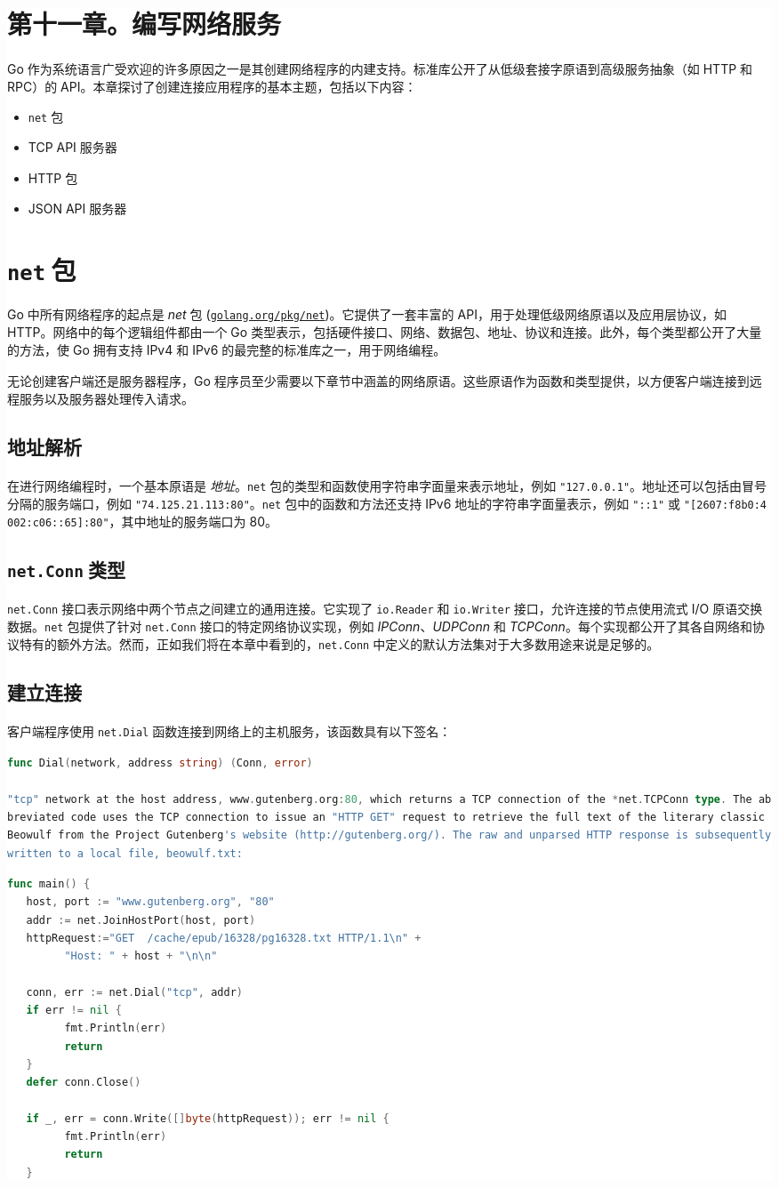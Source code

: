 # 第十一章。编写网络服务

Go 作为系统语言广受欢迎的许多原因之一是其创建网络程序的内建支持。标准库公开了从低级套接字原语到高级服务抽象（如 HTTP 和 RPC）的 API。本章探讨了创建连接应用程序的基本主题，包括以下内容：

+   `net` 包

+   TCP API 服务器

+   HTTP 包

+   JSON API 服务器

# `net` 包

Go 中所有网络程序的起点是 *net* 包 ([`golang.org/pkg/net`](https://golang.org/pkg/net))。它提供了一套丰富的 API，用于处理低级网络原语以及应用层协议，如 HTTP。网络中的每个逻辑组件都由一个 Go 类型表示，包括硬件接口、网络、数据包、地址、协议和连接。此外，每个类型都公开了大量的方法，使 Go 拥有支持 IPv4 和 IPv6 的最完整的标准库之一，用于网络编程。

无论创建客户端还是服务器程序，Go 程序员至少需要以下章节中涵盖的网络原语。这些原语作为函数和类型提供，以方便客户端连接到远程服务以及服务器处理传入请求。

## 地址解析

在进行网络编程时，一个基本原语是 *地址*。`net` 包的类型和函数使用字符串字面量来表示地址，例如 `"127.0.0.1"`。地址还可以包括由冒号分隔的服务端口，例如 `"74.125.21.113:80"`。`net` 包中的函数和方法还支持 IPv6 地址的字符串字面量表示，例如 `"::1"` 或 `"[2607:f8b0:4002:c06::65]:80"`，其中地址的服务端口为 80。

## `net.Conn` 类型

`net.Conn` 接口表示网络中两个节点之间建立的通用连接。它实现了 `io.Reader` 和 `io.Writer` 接口，允许连接的节点使用流式 I/O 原语交换数据。`net` 包提供了针对 `net.Conn` 接口的特定网络协议实现，例如 *IPConn*、*UDPConn* 和 *TCPConn*。每个实现都公开了其各自网络和协议特有的额外方法。然而，正如我们将在本章中看到的，`net.Conn` 中定义的默认方法集对于大多数用途来说是足够的。

## 建立连接

客户端程序使用 `net.Dial` 函数连接到网络上的主机服务，该函数具有以下签名：

```go
func Dial(network, address string) (Conn, error) 

"tcp" network at the host address, www.gutenberg.org:80, which returns a TCP connection of the *net.TCPConn type. The abbreviated code uses the TCP connection to issue an "HTTP GET" request to retrieve the full text of the literary classic Beowulf from the Project Gutenberg's website (http://gutenberg.org/). The raw and unparsed HTTP response is subsequently written to a local file, beowulf.txt:
```

```go
func main() { 
   host, port := "www.gutenberg.org", "80" 
   addr := net.JoinHostPort(host, port) 
   httpRequest:="GET  /cache/epub/16328/pg16328.txt HTTP/1.1\n" + 
         "Host: " + host + "\n\n" 

   conn, err := net.Dial("tcp", addr) 
   if err != nil { 
         fmt.Println(err) 
         return 
   } 
   defer conn.Close() 

   if _, err = conn.Write([]byte(httpRequest)); err != nil { 
         fmt.Println(err) 
         return 
   } 

```